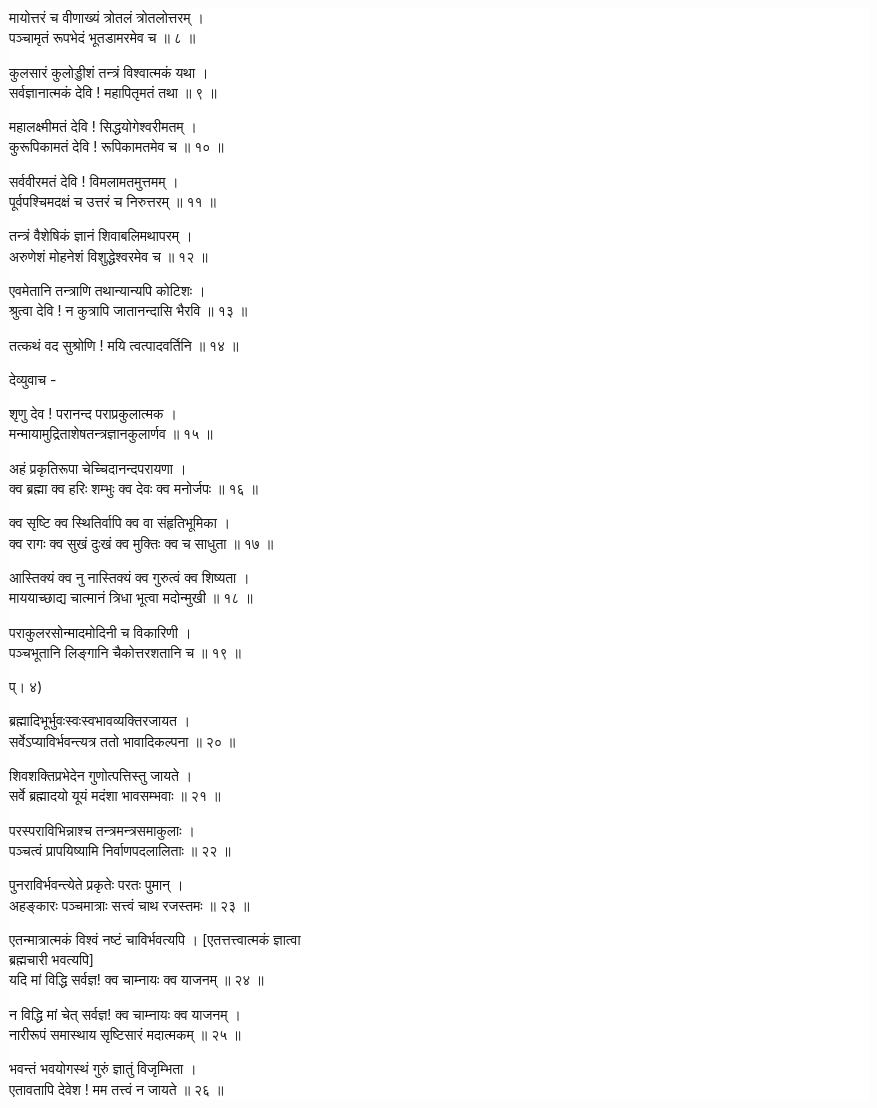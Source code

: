 मायोत्तरं च वीणाख्यं त्रोतलं त्रोतलोत्तरम् ।  
पञ्चामृतं रूपभेदं भूतडामरमेव च ॥ ८ ॥  
  
कुलसारं कुलोड्डीशं तन्त्रं विश्वात्मकं यथा ।  
सर्वज्ञानात्मकं देवि ! महापितृमतं तथा ॥ ९ ॥  
  
महालक्ष्मीमतं देवि ! सिद्धयोगेश्वरीमतम् ।  
कुरूपिकामतं देवि ! रूपिकामतमेव च ॥ १० ॥  
  
सर्ववीरमतं देवि ! विमलामतमुत्तमम् ।  
पूर्वपश्चिमदक्षं च उत्तरं च निरुत्तरम् ॥ ११ ॥  
  
तन्त्रं वैशेषिकं ज्ञानं शिवाबलिमथापरम् ।  
अरुणेशं मोहनेशं विशुद्धेश्वरमेव च ॥ १२ ॥  
  
एवमेतानि तन्त्राणि तथान्यान्यपि कोटिशः ।  
श्रुत्वा देवि ! न कुत्रापि जातानन्दासि भैरवि ॥ १३ ॥  
  
तत्कथं वद सुश्रोणि ! मयि त्वत्पादवर्तिनि ॥ १४ ॥  
  
देव्युवाच -  
  
शृणु देव ! परानन्द पराप्रकुलात्मक ।  
मन्मायामुद्रिताशेषतन्त्रज्ञानकुलार्णव ॥ १५ ॥  
  
अहं प्रकृतिरूपा चेच्चिदानन्दपरायणा ।  
क्व ब्रह्मा क्व हरिः शम्भुः क्व देवः क्व मनोर्जपः ॥ १६ ॥  
  
क्व सृष्टि क्व स्थितिर्वापि क्व वा संहृतिभूमिका ।  
क्व रागः क्व सुखं दुःखं क्व मुक्तिः क्व च साधुता ॥ १७ ॥  
  
आस्तिक्यं क्व नु नास्तिक्यं क्व गुरुत्वं क्व शिष्यता ।  
माययाच्छाद्य चात्मानं त्रिधा भूत्वा मदोन्मुखी ॥ १८ ॥  
  
पराकुलरसोन्मादमोदिनी च विकारिणी ।  
पञ्चभूतानि लिङ्गानि चैकोत्तरशतानि च ॥ १९ ॥  
  
प्। ४)  
  
ब्रह्मादिभूर्भुवःस्वःस्वभावव्यक्तिरजायत ।  
सर्वेऽप्याविर्भवन्त्यत्र ततो भावादिकल्पना ॥ २० ॥  
  
शिवशक्तिप्रभेदेन गुणोत्पत्तिस्तु जायते ।  
सर्वे ब्रह्मादयो यूयं मदंशा भावसम्भवाः ॥ २१ ॥  
  
परस्पराविभिन्नाश्च तन्त्रमन्त्रसमाकुलाः ।  
पञ्चत्वं प्रापयिष्यामि निर्वाणपदलालिताः ॥ २२ ॥  
  
पुनराविर्भवन्त्येते प्रकृतेः परतः पुमान् ।  
अहङ्कारः पञ्चमात्राः सत्त्वं चाथ रजस्तमः ॥ २३ ॥  
  
एतन्मात्रात्मकं विश्वं नष्टं चाविर्भवत्यपि । [एतत्तत्त्वात्मकं ज्ञात्वा   
ब्रह्मचारी भवत्यपि]  
यदि मां विद्धि सर्वज्ञ! क्व चाम्नायः क्व याजनम् ॥ २४ ॥  
  
न विद्धि मां चेत् सर्वज्ञ! क्व चाम्नायः क्व याजनम् ।  
नारीरूपं समास्थाय सृष्टिसारं मदात्मकम् ॥ २५ ॥  
  
भवन्तं भवयोगस्थं गुरुं ज्ञातुं विजृम्भिता ।  
एतावतापि देवेश ! मम तत्त्वं न जायते ॥ २६ ॥  
  